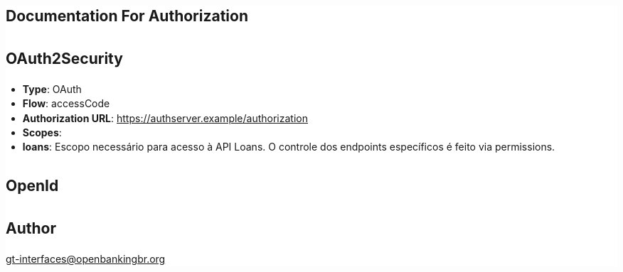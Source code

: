 
## Documentation For Authorization


## OAuth2Security

- **Type**: OAuth
- **Flow**: accessCode
- **Authorization URL**: https://authserver.example/authorization
- **Scopes**: 
 - **loans**: Escopo necessário para acesso à API Loans. O controle dos endpoints específicos é feito via permissions.

## OpenId



## Author

gt-interfaces@openbankingbr.org
